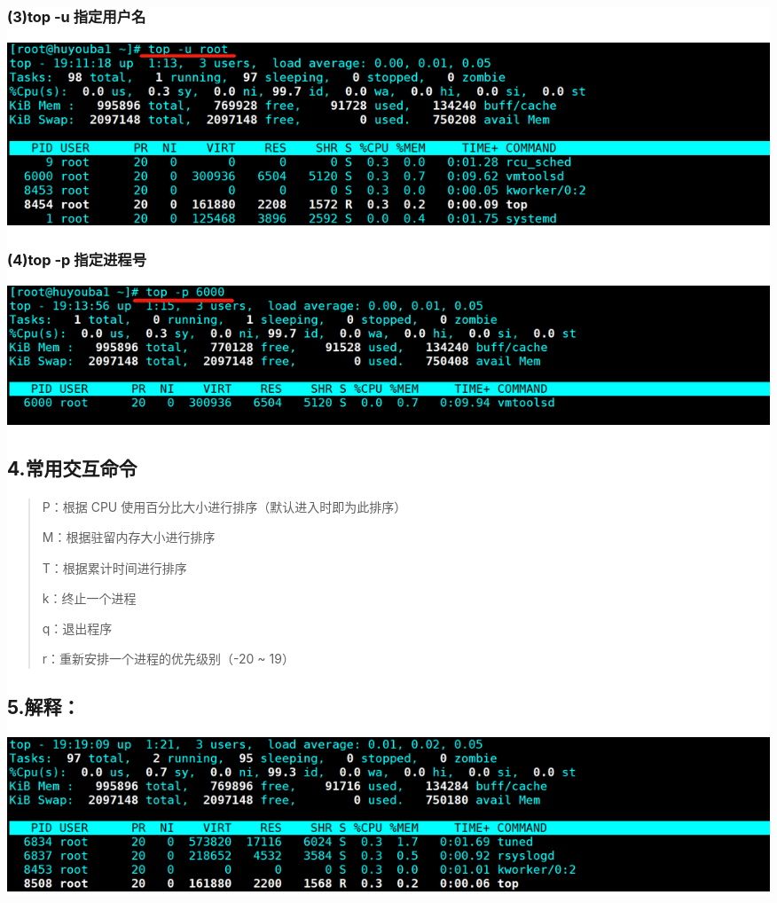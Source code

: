 ### (3)top -u 指定用户名

![](/images/posts/01_sys/10/8.png)

### (4)top -p 指定进程号

![](/images/posts/01_sys/10/9.png)

## 4.常用交互命令

> P：根据 CPU 使用百分比大小进行排序（默认进入时即为此排序）
> 
> M：根据驻留内存大小进行排序
> 
> T：根据累计时间进行排序
> 
> k：终止一个进程
> 
> q：退出程序
> 
> r：重新安排一个进程的优先级别（-20 ~ 19）

## 5.解释：

![](/images/posts/01_sys/10/10.png)
